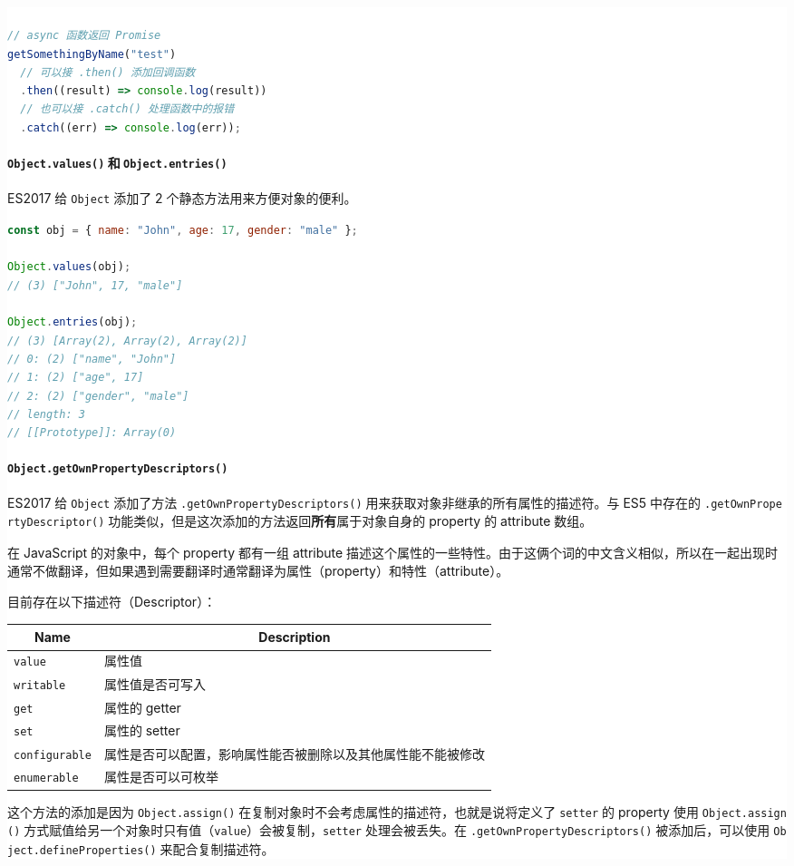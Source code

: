 ```javascript

// async 函数返回 Promise
getSomethingByName("test")
  // 可以接 .then() 添加回调函数
  .then((result) => console.log(result))
  // 也可以接 .catch() 处理函数中的报错
  .catch((err) => console.log(err));
```

#### `Object.values()` 和 `Object.entries()`

ES2017 给 `Object` 添加了 2 个静态方法用来方便对象的便利。

```javascript
const obj = { name: "John", age: 17, gender: "male" };

Object.values(obj);
// (3) ["John", 17, "male"]

Object.entries(obj);
// (3) [Array(2), Array(2), Array(2)]
// 0: (2) ["name", "John"]
// 1: (2) ["age", 17]
// 2: (2) ["gender", "male"]
// length: 3
// [[Prototype]]: Array(0)
```

#### `Object.getOwnPropertyDescriptors()`

ES2017 给 `Object` 添加了方法 `.getOwnPropertyDescriptors()` 用来获取对象非继承的所有属性的描述符。与 ES5 中存在的 `.getOwnPropertyDescriptor()` 功能类似，但是这次添加的方法返回**所有**属于对象自身的 property 的 attribute 数组。

在 JavaScript 的对象中，每个 property 都有一组 attribute 描述这个属性的一些特性。由于这俩个词的中文含义相似，所以在一起出现时通常不做翻译，但如果遇到需要翻译时通常翻译为属性（property）和特性（attribute）。

目前存在以下描述符（Descriptor）：

| Name           | Description                                                  |
| -------------- | ------------------------------------------------------------ |
| `value`        | 属性值                                                       |
| `writable`     | 属性值是否可写入                                             |
| `get`          | 属性的 getter                                                |
| `set`          | 属性的 setter                                                |
| `configurable` | 属性是否可以配置，影响属性能否被删除以及其他属性能不能被修改 |
| `enumerable`   | 属性是否可以可枚举                                           |

这个方法的添加是因为 `Object.assign()` 在复制对象时不会考虑属性的描述符，也就是说将定义了 `setter` 的 property 使用 `Object.assign()` 方式赋值给另一个对象时只有值（`value`）会被复制，`setter` 处理会被丢失。在 `.getOwnPropertyDescriptors()` 被添加后，可以使用 `Object.defineProperties()` 来配合复制描述符。
